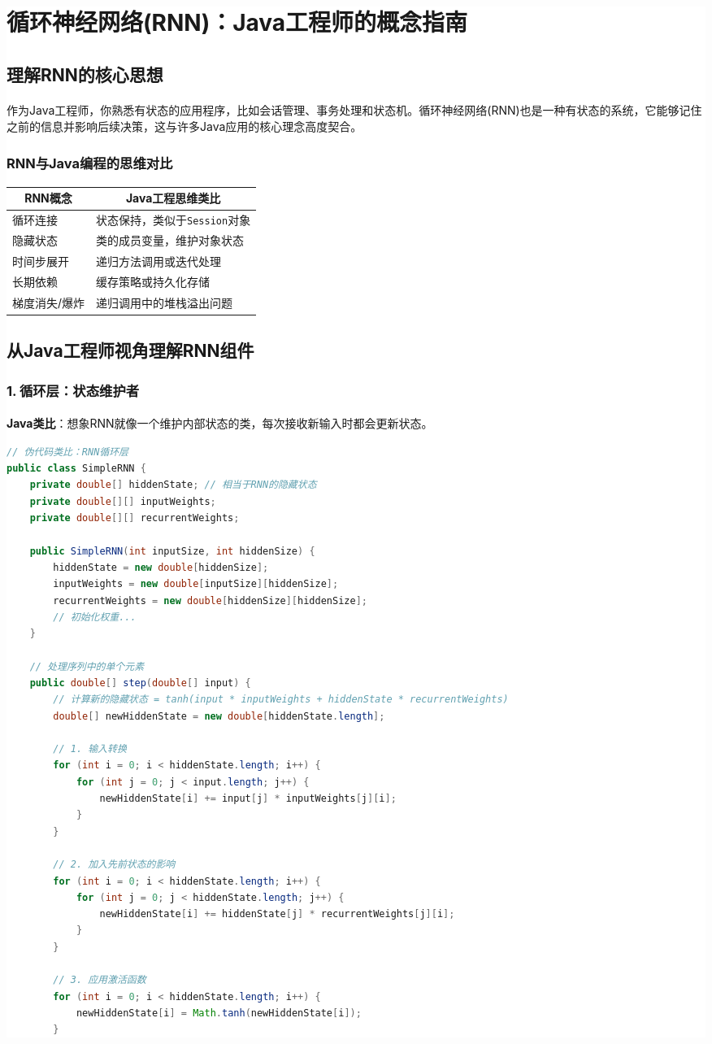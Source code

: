 # 循环神经网络(RNN)：Java工程师的概念指南

## 理解RNN的核心思想

作为Java工程师，你熟悉有状态的应用程序，比如会话管理、事务处理和状态机。循环神经网络(RNN)也是一种有状态的系统，它能够记住之前的信息并影响后续决策，这与许多Java应用的核心理念高度契合。

### RNN与Java编程的思维对比

| RNN概念 | Java工程思维类比 |
|--------|-----------------|
| 循环连接 | 状态保持，类似于`Session`对象 |
| 隐藏状态 | 类的成员变量，维护对象状态 |
| 时间步展开 | 递归方法调用或迭代处理 |
| 长期依赖 | 缓存策略或持久化存储 |
| 梯度消失/爆炸 | 递归调用中的堆栈溢出问题 |

## 从Java工程师视角理解RNN组件

### 1. 循环层：状态维护者

**Java类比**：想象RNN就像一个维护内部状态的类，每次接收新输入时都会更新状态。

```java
// 伪代码类比：RNN循环层
public class SimpleRNN {
    private double[] hiddenState; // 相当于RNN的隐藏状态
    private double[][] inputWeights;
    private double[][] recurrentWeights;
    
    public SimpleRNN(int inputSize, int hiddenSize) {
        hiddenState = new double[hiddenSize];
        inputWeights = new double[inputSize][hiddenSize];
        recurrentWeights = new double[hiddenSize][hiddenSize];
        // 初始化权重...
    }
    
    // 处理序列中的单个元素
    public double[] step(double[] input) {
        // 计算新的隐藏状态 = tanh(input * inputWeights + hiddenState * recurrentWeights)
        double[] newHiddenState = new double[hiddenState.length];
        
        // 1. 输入转换
        for (int i = 0; i < hiddenState.length; i++) {
            for (int j = 0; j < input.length; j++) {
                newHiddenState[i] += input[j] * inputWeights[j][i];
            }
        }
        
        // 2. 加入先前状态的影响
        for (int i = 0; i < hiddenState.length; i++) {
            for (int j = 0; j < hiddenState.length; j++) {
                newHiddenState[i] += hiddenState[j] * recurrentWeights[j][i];
            }
        }
        
        // 3. 应用激活函数
        for (int i = 0; i < hiddenState.length; i++) {
            newHiddenState[i] = Math.tanh(newHiddenState[i]);
        }
```